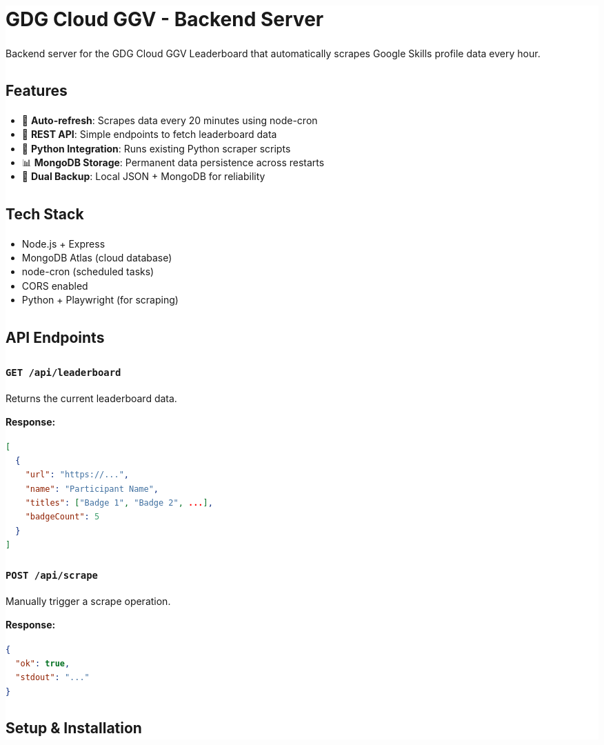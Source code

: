 # GDG Cloud GGV - Backend Server

Backend server for the GDG Cloud GGV Leaderboard that automatically scrapes Google Skills profile data every hour.

## Features

- 🔄 **Auto-refresh**: Scrapes data every 20 minutes using node-cron
- 🚀 **REST API**: Simple endpoints to fetch leaderboard data
- 🐍 **Python Integration**: Runs existing Python scraper scripts
- 📊 **MongoDB Storage**: Permanent data persistence across restarts
- 💾 **Dual Backup**: Local JSON + MongoDB for reliability

## Tech Stack

- Node.js + Express
- MongoDB Atlas (cloud database)
- node-cron (scheduled tasks)
- CORS enabled
- Python + Playwright (for scraping)

## API Endpoints

### `GET /api/leaderboard`
Returns the current leaderboard data.

**Response:**
```json
[
  {
    "url": "https://...",
    "name": "Participant Name",
    "titles": ["Badge 1", "Badge 2", ...],
    "badgeCount": 5
  }
]
```

### `POST /api/scrape`
Manually trigger a scrape operation.

**Response:**
```json
{
  "ok": true,
  "stdout": "..."
}
```

## Setup & Installation
